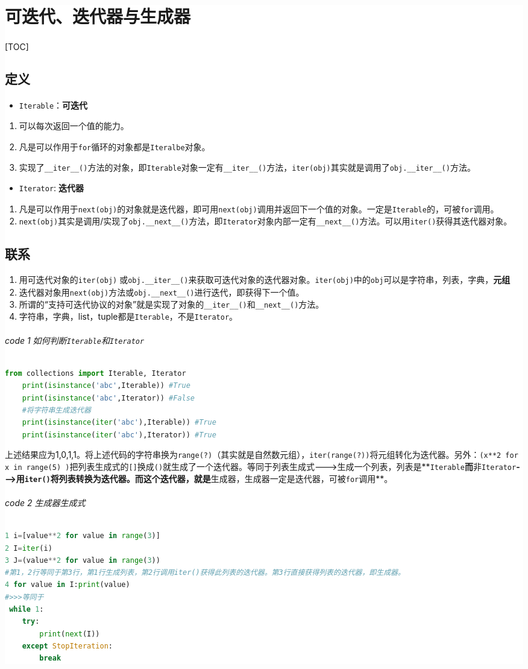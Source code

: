 # 可迭代、迭代器与生成器

[TOC]

## 定义

- `Iterable`：**可迭代**

1. 可以每次返回一个值的能力。

2. 凡是可以作用于`for`循环的对象都是`Iteralbe`对象。
3. 实现了`__iter__()`方法的对象，即`Iterable`对象一定有`__iter__()`方法，`iter(obj)`其实就是调用了`obj.__iter__()`方法。

- `Iterator`: **迭代器**

1. 凡是可以作用于`next(obj)`的对象就是迭代器，即可用`next(obj)`调用并返回下一个值的对象。一定是`Iterable`的，可被`for`调用。
2. `next(obj)`其实是调用/实现了`obj.__next__()`方法，即`Iterator`对象内部一定有`__next__()`方法。可以用`iter()`获得其迭代器对象。

## 联系

1. 用可迭代对象的`iter(obj)` 或`obj.__iter__()`来获取可迭代对象的迭代器对象。`iter(obj)`中的`obj`可以是字符串，列表，字典，**元组**
2. 迭代器对象用`next(obj)`方法或`obj.__next__()`进行迭代，即获得下一个值。 
3. 所谓的“支持可迭代协议的对象”就是实现了对象的`__iter__()`和`__next__()`方法。
4. 字符串，字典，list，tuple都是`Iterable`，不是`Iterator`。

###### code 1 如何判断`Iterable`和`Iterator`

```python
from collections import Iterable, Iterator
	print(isinstance('abc',Iterable)) #True
    print(isinstance('abc',Iterator)) #False
    #将字符串生成迭代器
    print(isinstance(iter('abc'),Iterable)) #True
    print(isinstance(iter('abc'),Iterator)) #True
```

上述结果应为1,0,1,1。将上述代码的字符串换为`range(?)`（其实就是自然数元组），`iter(range(?))`将元组转化为迭代器。另外：`(x**2 for x in range(5) )`把列表生成式的`[]`换成`()`就生成了一个迭代器。等同于列表生成式--->生成一个列表，列表是**`Iterable`**而**非`Iterator`**--->用`iter()`将列表转换为迭代器。而这个迭代器，就是**生成器，生成器一定是迭代器，可被`for`调用**。

###### code 2 生成器生成式

```python
1 i=[value**2 for value in range(3)] 
2 I=iter(i)
3 J=(value**2 for value in range(3))
#第1，2行等同于第3行，第1行生成列表，第2行调用iter()获得此列表的迭代器。第3行直接获得列表的迭代器，即生成器。
4 for value in I:print(value)
#>>>等同于
 while 1:
    try:
        print(next(I))
    except StopIteration:
        break
```
